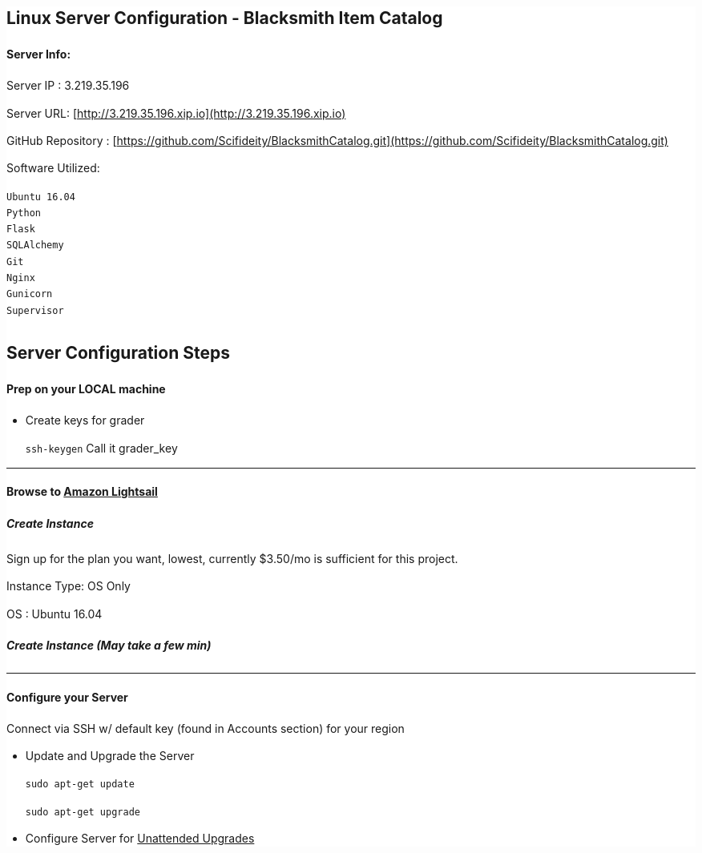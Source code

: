 ##  Linux Server Configuration - Blacksmith Item Catalog

#### Server Info:

Server IP : 3.219.35.196

Server URL: [http://3.219.35.196.xip.io](http://3.219.35.196.xip.io)

GitHub Repository : [https://github.com/Scifideity/BlacksmithCatalog.git](https://github.com/Scifideity/BlacksmithCatalog.git) 

Software Utilized:

	Ubuntu 16.04
	Python
    Flask
    SQLAlchemy
    Git
    Nginx
    Gunicorn
    Supervisor

## Server Configuration Steps

####  Prep on your LOCAL machine

* Create keys for grader

	```ssh-keygen``` Call it grader_key
---
#### Browse to [Amazon Lightsail](https://aws.amazon.com/lightsail/?nc2=h_m1) 

##### Create Instance

Sign up for the plan you want, lowest, currently $3.50/mo is sufficient for this project.

Instance Type: OS Only

OS : Ubuntu 16.04 

##### Create Instance (May take a few min)
---
#### Configure your Server
Connect via SSH w/ default key (found in Accounts section) for your region

* Update and Upgrade the Server

	```sudo apt-get update```
    
    ```sudo apt-get upgrade```

* Configure Server for [Unattended Upgrades](https://help.ubuntu.com/community/AutomaticSecurityUpdates)
